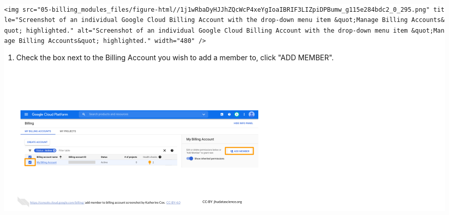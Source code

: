     <img src="05-billing_modules_files/figure-html//1j1wRbaDyHJJhZQcWcP4xeYgIoaIBRIF3LIZpiDPBumw_g115e284bdc2_0_295.png" title="Screenshot of an individual Google Cloud Billing Account with the drop-down menu item &quot;Manage Billing Accounts&quot; highlighted." alt="Screenshot of an individual Google Cloud Billing Account with the drop-down menu item &quot;Manage Billing Accounts&quot; highlighted." width="480" />

1. Check the box next to the Billing Account you wish to add a member to, click "ADD MEMBER".

    <img src="05-billing_modules_files/figure-html//1j1wRbaDyHJJhZQcWcP4xeYgIoaIBRIF3LIZpiDPBumw_g116e2c647a7_0_151.png" title="Screenshot of Google Cloud Billing Accounts Overview. The checkbox next to the name of a Billing Account is checked and highlighted, and the &quot;Add Member&quot; button is highlighted." alt="Screenshot of Google Cloud Billing Accounts Overview. The checkbox next to the name of a Billing Account is checked and highlighted, and the &quot;Add Member&quot; button is highlighted." width="480" />
